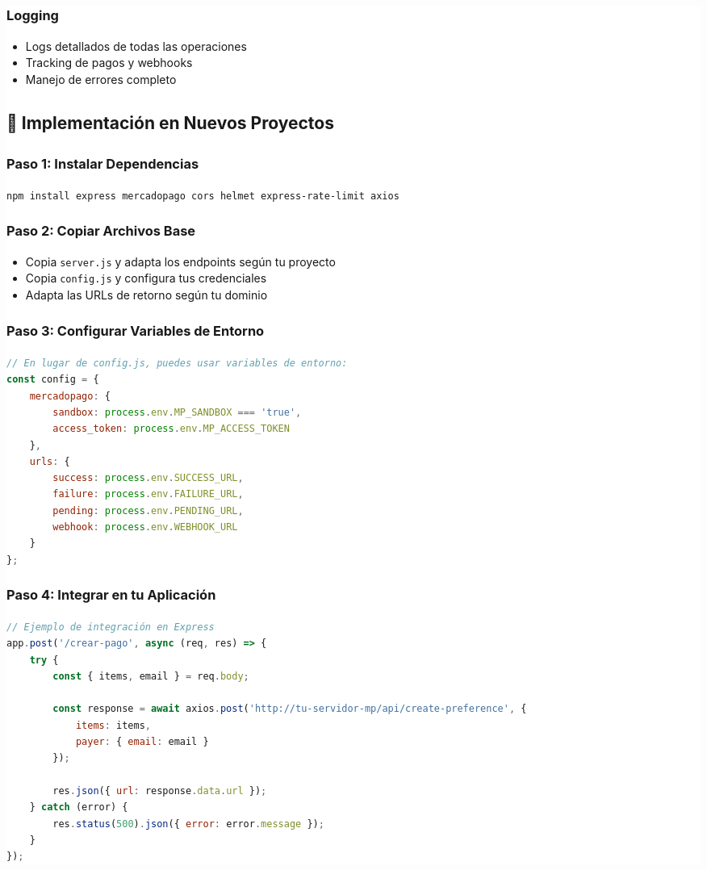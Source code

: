 ### Logging
- Logs detallados de todas las operaciones
- Tracking de pagos y webhooks
- Manejo de errores completo

## 🚀 Implementación en Nuevos Proyectos

### Paso 1: Instalar Dependencias
```bash
npm install express mercadopago cors helmet express-rate-limit axios
```

### Paso 2: Copiar Archivos Base
- Copia `server.js` y adapta los endpoints según tu proyecto
- Copia `config.js` y configura tus credenciales
- Adapta las URLs de retorno según tu dominio

### Paso 3: Configurar Variables de Entorno
```javascript
// En lugar de config.js, puedes usar variables de entorno:
const config = {
    mercadopago: {
        sandbox: process.env.MP_SANDBOX === 'true',
        access_token: process.env.MP_ACCESS_TOKEN
    },
    urls: {
        success: process.env.SUCCESS_URL,
        failure: process.env.FAILURE_URL,
        pending: process.env.PENDING_URL,
        webhook: process.env.WEBHOOK_URL
    }
};
```

### Paso 4: Integrar en tu Aplicación
```javascript
// Ejemplo de integración en Express
app.post('/crear-pago', async (req, res) => {
    try {
        const { items, email } = req.body;
        
        const response = await axios.post('http://tu-servidor-mp/api/create-preference', {
            items: items,
            payer: { email: email }
        });
        
        res.json({ url: response.data.url });
    } catch (error) {
        res.status(500).json({ error: error.message });
    }
});
```
